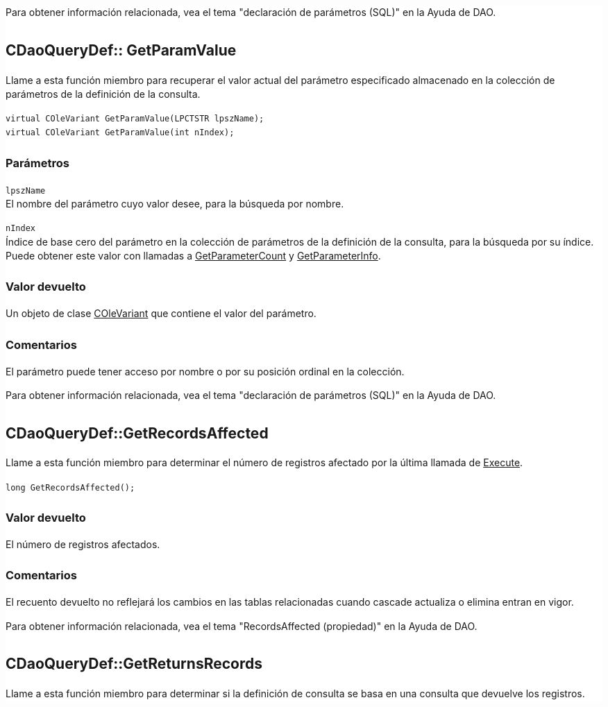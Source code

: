  Para obtener información relacionada, vea el tema "declaración de parámetros (SQL)" en la Ayuda de DAO.  
  
##  <a name="getparamvalue"></a>  CDaoQueryDef:: GetParamValue  
 Llame a esta función miembro para recuperar el valor actual del parámetro especificado almacenado en la colección de parámetros de la definición de la consulta.  
  
```  
virtual COleVariant GetParamValue(LPCTSTR lpszName);  
virtual COleVariant GetParamValue(int nIndex);
```  
  
### <a name="parameters"></a>Parámetros  
 `lpszName`  
 El nombre del parámetro cuyo valor desee, para la búsqueda por nombre.  
  
 `nIndex`  
 Índice de base cero del parámetro en la colección de parámetros de la definición de la consulta, para la búsqueda por su índice. Puede obtener este valor con llamadas a [GetParameterCount](#getparametercount) y [GetParameterInfo](#getparameterinfo).  
  
### <a name="return-value"></a>Valor devuelto  
 Un objeto de clase [COleVariant](../../mfc/reference/colevariant-class.md) que contiene el valor del parámetro.  
  
### <a name="remarks"></a>Comentarios  
 El parámetro puede tener acceso por nombre o por su posición ordinal en la colección.  
  
 Para obtener información relacionada, vea el tema "declaración de parámetros (SQL)" en la Ayuda de DAO.  
  
##  <a name="getrecordsaffected"></a>  CDaoQueryDef::GetRecordsAffected  
 Llame a esta función miembro para determinar el número de registros afectado por la última llamada de [Execute](#execute).  
  
```  
long GetRecordsAffected();
```  
  
### <a name="return-value"></a>Valor devuelto  
 El número de registros afectados.  
  
### <a name="remarks"></a>Comentarios  
 El recuento devuelto no reflejará los cambios en las tablas relacionadas cuando cascade actualiza o elimina entran en vigor.  
  
 Para obtener información relacionada, vea el tema "RecordsAffected (propiedad)" en la Ayuda de DAO.  
  
##  <a name="getreturnsrecords"></a>  CDaoQueryDef::GetReturnsRecords  
 Llame a esta función miembro para determinar si la definición de consulta se basa en una consulta que devuelve los registros.  
  
